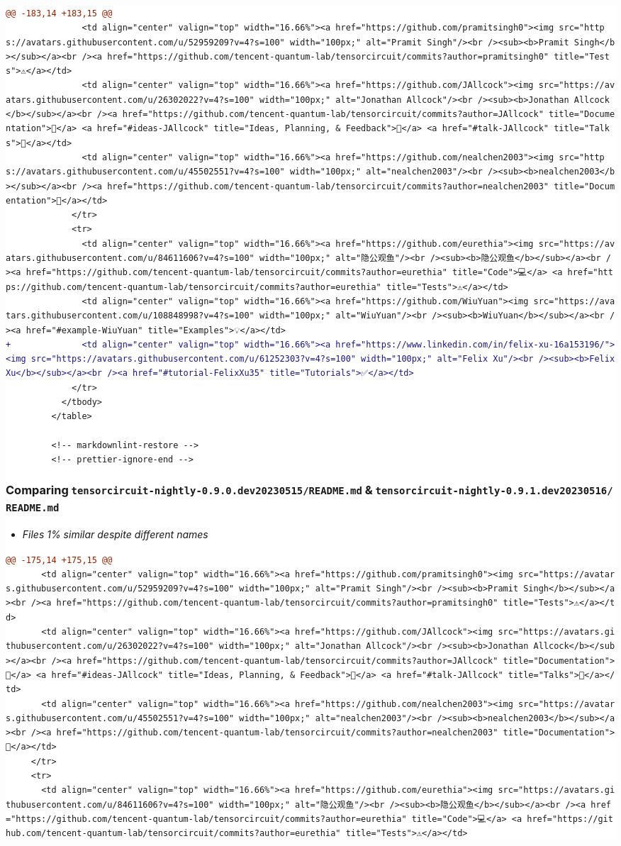 ```diff
@@ -183,14 +183,15 @@
               <td align="center" valign="top" width="16.66%"><a href="https://github.com/pramitsingh0"><img src="https://avatars.githubusercontent.com/u/52959209?v=4?s=100" width="100px;" alt="Pramit Singh"/><br /><sub><b>Pramit Singh</b></sub></a><br /><a href="https://github.com/tencent-quantum-lab/tensorcircuit/commits?author=pramitsingh0" title="Tests">⚠️</a></td>
               <td align="center" valign="top" width="16.66%"><a href="https://github.com/JAllcock"><img src="https://avatars.githubusercontent.com/u/26302022?v=4?s=100" width="100px;" alt="Jonathan Allcock"/><br /><sub><b>Jonathan Allcock</b></sub></a><br /><a href="https://github.com/tencent-quantum-lab/tensorcircuit/commits?author=JAllcock" title="Documentation">📖</a> <a href="#ideas-JAllcock" title="Ideas, Planning, & Feedback">🤔</a> <a href="#talk-JAllcock" title="Talks">📢</a></td>
               <td align="center" valign="top" width="16.66%"><a href="https://github.com/nealchen2003"><img src="https://avatars.githubusercontent.com/u/45502551?v=4?s=100" width="100px;" alt="nealchen2003"/><br /><sub><b>nealchen2003</b></sub></a><br /><a href="https://github.com/tencent-quantum-lab/tensorcircuit/commits?author=nealchen2003" title="Documentation">📖</a></td>
             </tr>
             <tr>
               <td align="center" valign="top" width="16.66%"><a href="https://github.com/eurethia"><img src="https://avatars.githubusercontent.com/u/84611606?v=4?s=100" width="100px;" alt="隐公观鱼"/><br /><sub><b>隐公观鱼</b></sub></a><br /><a href="https://github.com/tencent-quantum-lab/tensorcircuit/commits?author=eurethia" title="Code">💻</a> <a href="https://github.com/tencent-quantum-lab/tensorcircuit/commits?author=eurethia" title="Tests">⚠️</a></td>
               <td align="center" valign="top" width="16.66%"><a href="https://github.com/WiuYuan"><img src="https://avatars.githubusercontent.com/u/108848998?v=4?s=100" width="100px;" alt="WiuYuan"/><br /><sub><b>WiuYuan</b></sub></a><br /><a href="#example-WiuYuan" title="Examples">💡</a></td>
+              <td align="center" valign="top" width="16.66%"><a href="https://www.linkedin.com/in/felix-xu-16a153196/"><img src="https://avatars.githubusercontent.com/u/61252303?v=4?s=100" width="100px;" alt="Felix Xu"/><br /><sub><b>Felix Xu</b></sub></a><br /><a href="#tutorial-FelixXu35" title="Tutorials">✅</a></td>
             </tr>
           </tbody>
         </table>
         
         <!-- markdownlint-restore -->
         <!-- prettier-ignore-end -->
```

### Comparing `tensorcircuit-nightly-0.9.0.dev20230515/README.md` & `tensorcircuit-nightly-0.9.1.dev20230516/README.md`

 * *Files 1% similar despite different names*

```diff
@@ -175,14 +175,15 @@
       <td align="center" valign="top" width="16.66%"><a href="https://github.com/pramitsingh0"><img src="https://avatars.githubusercontent.com/u/52959209?v=4?s=100" width="100px;" alt="Pramit Singh"/><br /><sub><b>Pramit Singh</b></sub></a><br /><a href="https://github.com/tencent-quantum-lab/tensorcircuit/commits?author=pramitsingh0" title="Tests">⚠️</a></td>
       <td align="center" valign="top" width="16.66%"><a href="https://github.com/JAllcock"><img src="https://avatars.githubusercontent.com/u/26302022?v=4?s=100" width="100px;" alt="Jonathan Allcock"/><br /><sub><b>Jonathan Allcock</b></sub></a><br /><a href="https://github.com/tencent-quantum-lab/tensorcircuit/commits?author=JAllcock" title="Documentation">📖</a> <a href="#ideas-JAllcock" title="Ideas, Planning, & Feedback">🤔</a> <a href="#talk-JAllcock" title="Talks">📢</a></td>
       <td align="center" valign="top" width="16.66%"><a href="https://github.com/nealchen2003"><img src="https://avatars.githubusercontent.com/u/45502551?v=4?s=100" width="100px;" alt="nealchen2003"/><br /><sub><b>nealchen2003</b></sub></a><br /><a href="https://github.com/tencent-quantum-lab/tensorcircuit/commits?author=nealchen2003" title="Documentation">📖</a></td>
     </tr>
     <tr>
       <td align="center" valign="top" width="16.66%"><a href="https://github.com/eurethia"><img src="https://avatars.githubusercontent.com/u/84611606?v=4?s=100" width="100px;" alt="隐公观鱼"/><br /><sub><b>隐公观鱼</b></sub></a><br /><a href="https://github.com/tencent-quantum-lab/tensorcircuit/commits?author=eurethia" title="Code">💻</a> <a href="https://github.com/tencent-quantum-lab/tensorcircuit/commits?author=eurethia" title="Tests">⚠️</a></td>
```